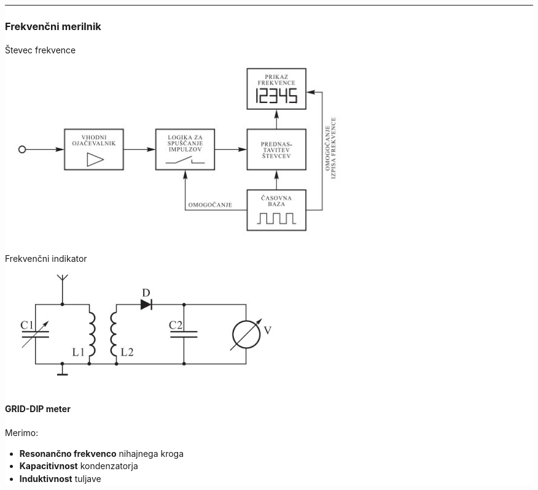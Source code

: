 
----

### Frekvenčni merilnik

<div class="row-even">
<div class="center-t">

Števec frekvence  
<img src="images/stevec_frekvence.jpg" height=300>
</div>
<div class="center-t">

Frekvenčni indikator  
<img src="images/frekvencni_indikator.jpg" height=200>
</div>
</div>



#### GRID-DIP meter

<div class="hg">
<div>

Merimo:
- **Resonančno frekvenco** nihajnega kroga
- **Kapacitivnost** kondenzatorja
- **Induktivnost** tuljave
</div>
